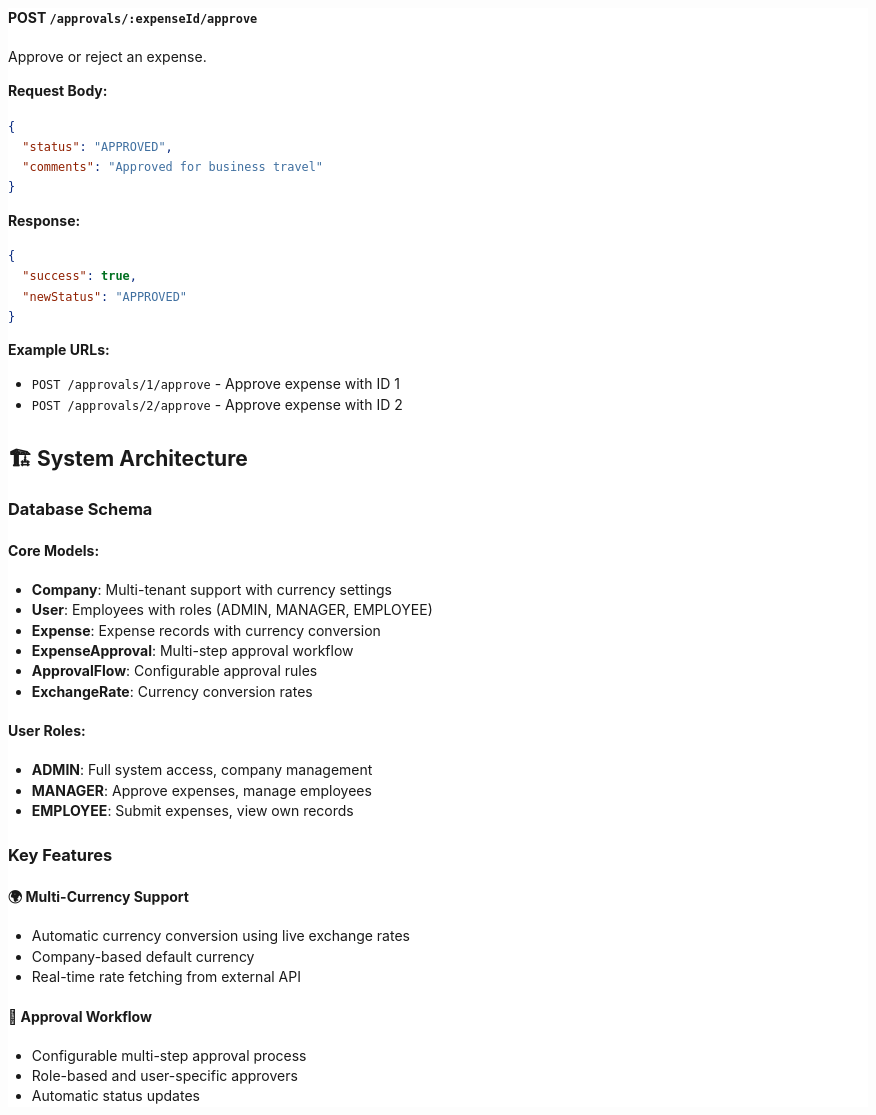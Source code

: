 #### POST `/approvals/:expenseId/approve`
Approve or reject an expense.

**Request Body:**
```json
{
  "status": "APPROVED",
  "comments": "Approved for business travel"
}
```

**Response:**
```json
{
  "success": true,
  "newStatus": "APPROVED"
}
```

**Example URLs:**
- `POST /approvals/1/approve` - Approve expense with ID 1
- `POST /approvals/2/approve` - Approve expense with ID 2

## 🏗️ System Architecture

### Database Schema

#### Core Models:
- **Company**: Multi-tenant support with currency settings
- **User**: Employees with roles (ADMIN, MANAGER, EMPLOYEE)
- **Expense**: Expense records with currency conversion
- **ExpenseApproval**: Multi-step approval workflow
- **ApprovalFlow**: Configurable approval rules
- **ExchangeRate**: Currency conversion rates

#### User Roles:
- **ADMIN**: Full system access, company management
- **MANAGER**: Approve expenses, manage employees
- **EMPLOYEE**: Submit expenses, view own records

### Key Features

#### 🌍 Multi-Currency Support
- Automatic currency conversion using live exchange rates
- Company-based default currency
- Real-time rate fetching from external API

#### 🔄 Approval Workflow
- Configurable multi-step approval process
- Role-based and user-specific approvers
- Automatic status updates
